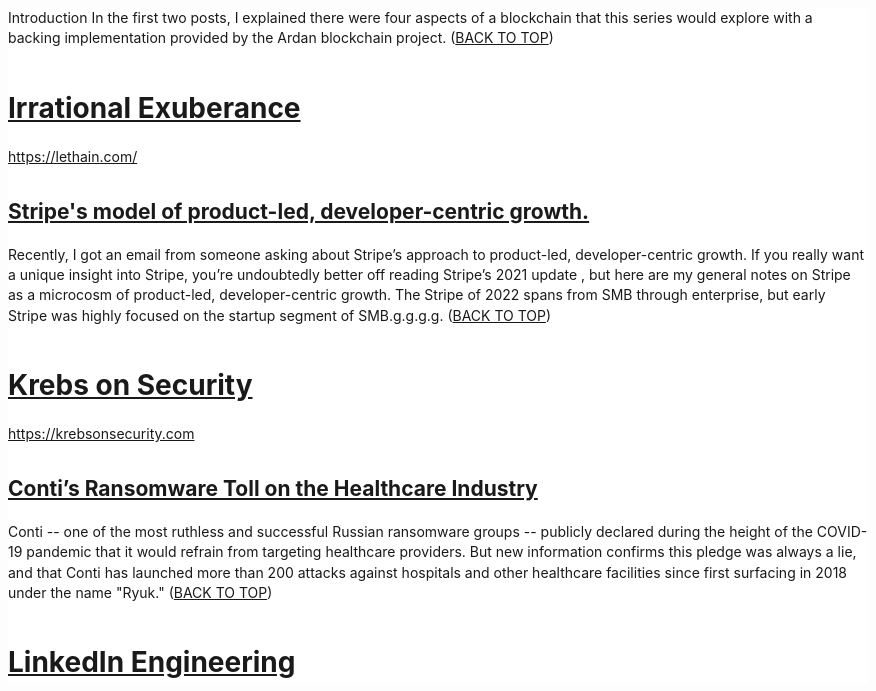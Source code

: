 
Introduction In the first two posts, I explained there were four aspects of a blockchain that this series would explore with a backing implementation provided by the Ardan blockchain project.
 ([BACK TO TOP](#toc_de79b812f50fb32c478cf951ac229e8d))



<a name="84c24a1a4777c309ed1414bf565d0c12" />

# [Irrational Exuberance](https://lethain.com/)

https://lethain.com/



<a name="7cbde5c6dc1357c50c0ddfff53c75c6d" />

## [Stripe&#39;s model of product-led, developer-centric growth.](https://lethain.com/stripe-product-led-developer-centric-growth/)


Recently, I got an email from someone asking about Stripe’s approach to product-led, developer-centric growth. If you really want a unique insight into Stripe, you’re undoubtedly better off reading Stripe’s 2021 update , but here are my general notes on Stripe as a microcosm of product-led, developer-centric growth. The Stripe of 2022 spans from SMB through enterprise, but early Stripe was highly focused on the startup segment of SMB.g.g.g.g.
 ([BACK TO TOP](#toc_7cbde5c6dc1357c50c0ddfff53c75c6d))



<a name="0087b1e887569e18d0ddfd306f3b65dc" />

# [Krebs on Security](https://krebsonsecurity.com)

https://krebsonsecurity.com



<a name="91253d7b6bd1ee0f4fdcbbef0dfa6a1d" />

## [Conti’s Ransomware Toll on the Healthcare Industry](https://krebsonsecurity.com/2022/04/contis-ransomware-toll-on-the-healthcare-industry/)


Conti -- one of the most ruthless and successful Russian ransomware groups -- publicly declared during the height of the COVID-19 pandemic that it would refrain from targeting healthcare providers. But new information confirms this pledge was always a lie, and that Conti has launched more than 200 attacks against hospitals and other healthcare facilities since first surfacing in 2018 under the name &#34;Ryuk.&#34;
 ([BACK TO TOP](#toc_91253d7b6bd1ee0f4fdcbbef0dfa6a1d))



<a name="cb52061ed8ae25390194f1ad803b1b64" />

# [LinkedIn Engineering](https://engineering.linkedin.com/blog.rss.html)
